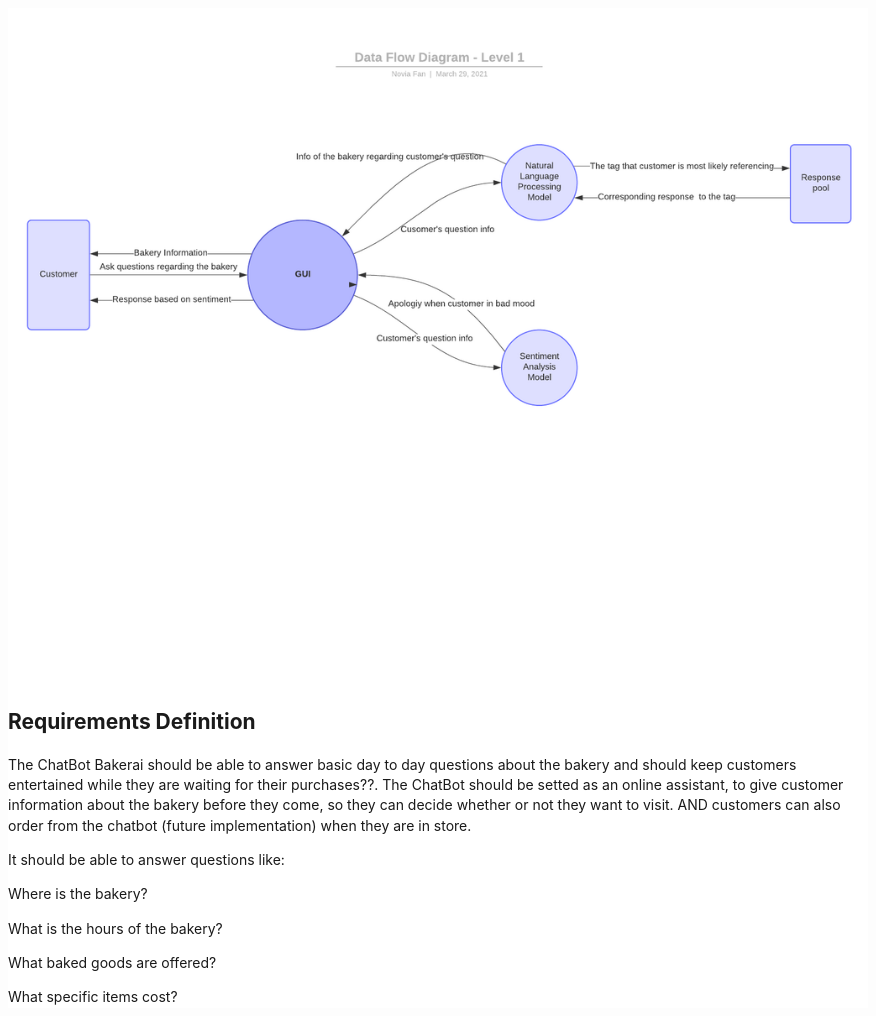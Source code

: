 ![dfdl1](./image/DFDlevel1.png)

## Requirements Definition

The ChatBot Bakerai should be able to answer basic day to day questions about the bakery and should keep customers entertained while they are waiting for their purchases??.
The ChatBot should be setted as an online assistant, to give customer information about the bakery before they come, so they can decide whether or not they want to visit.
AND customers can also order from the chatbot (future implementation) when they are in store.

It should be able to answer questions like:

Where is the bakery?

What is the hours of the bakery?

What baked goods are offered?

What specific items cost?
